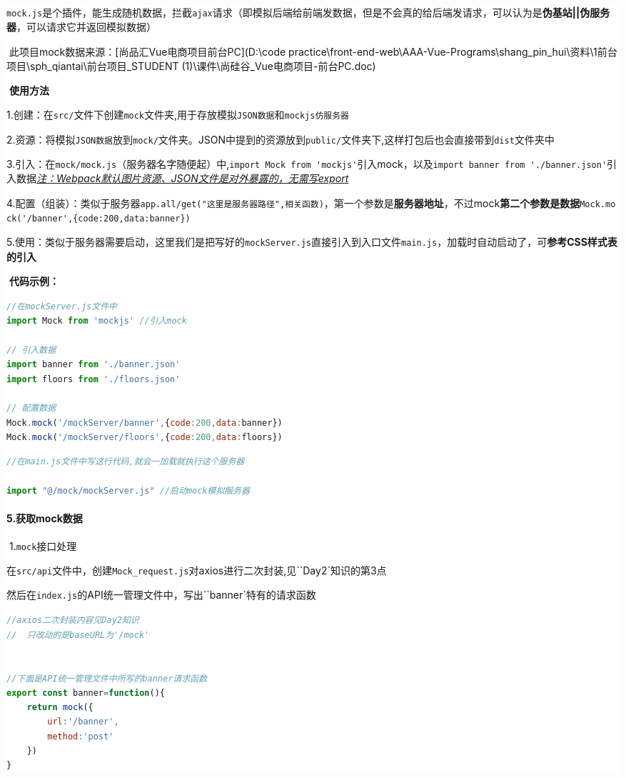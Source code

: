 ​	`mock.js`是个插件，能生成随机数据，拦截`ajax`请求（即模拟后端给前端发数据，但是不会真的给后端发请求，可以认为是**伪基站||伪服务器**，可以请求它并返回模拟数据）

​	此项目mock数据来源：[尚品汇Vue电商项目前台PC](D:\code practice\front-end-web\AAA-Vue-Programs\shang_pin_hui\资料\1前台项目\sph_qiantai\前台项目_STUDENT (1)\课件\尚硅谷_Vue电商项目-前台PC.doc)

​	**使用方法**

​		1.创建：在`src/`文件下创建`mock`文件夹,用于存放模拟`JSON数据`和`mockjs仿服务器`

​		2.资源：将模拟`JSON数据`放到`mock/`文件夹。JSON中提到的资源放到`public/`文件夹下,这样打包后也会直接带到`dist`文件夹中

​		3.引入：在`mock/mock.js`（服务器名字随便起）中,`import Mock from 'mockjs'`引入mock，以及`import banner from './banner.json'`引入数据
​				*<u>注：Webpack默认图片资源、JSON文件是对外暴露的，无需写export</u>*

​		4.配置（组装）：类似于服务器`app.all/get("这里是服务器路径",相关函数)`，第一个参数是**服务器地址**，不过mock**第二个参数是数据**`Mock.mock('/banner',{code:200,data:banner})`

​		5.使用：类似于服务器需要启动，这里我们是把写好的`mockServer.js`直接引入到入口文件`main.js`，加载时自动启动了，可**参考CSS样式表的引入**

​	**代码示例：**

```js
//在mockServer.js文件中
import Mock from 'mockjs' //引入mock

// 引入数据
import banner from './banner.json'
import floors from './floors.json'

// 配置数据
Mock.mock('/mockServer/banner',{code:200,data:banner})
Mock.mock('/mockServer/floors',{code:200,data:floors})

```

```js
//在main.js文件中写这行代码,就会一加载就执行这个服务器

import "@/mock/mockServer.js" //启动mock模拟服务器
```

#### 5.获取mock数据

​	1.`mock`接口处理

​		在`src/api`文件中，创建`Mock_request.js`对axios进行二次封装,见``Day2`知识的第3点

​		然后在`index.js`的API统一管理文件中，写出``banner`特有的请求函数

```js
//axios二次封装内容见Day2知识	
//	只改动的是baseURL为'/mock'


//下面是API统一管理文件中所写的banner请求函数
export const banner=function(){
	return mock({
		url:'/banner',
		method:'post'
	})
}
```
